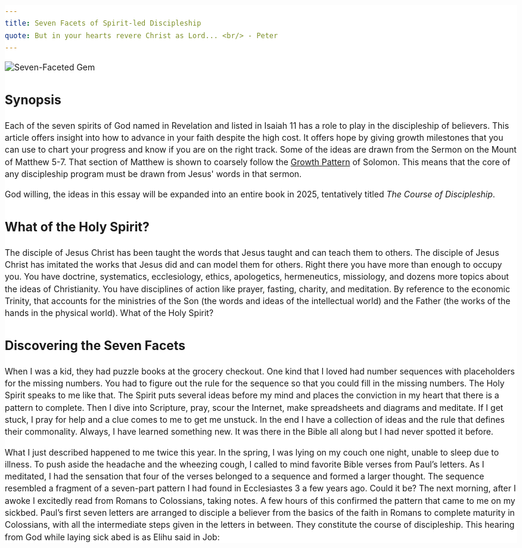 ```yaml
---
title: Seven Facets of Spirit-led Discipleship
quote: But in your hearts revere Christ as Lord... <br/> - Peter
---
```

<img class="wide" src="images/seven-faceted-gem.png" alt="Seven-Faceted Gem"/>

## Synopsis

Each of the seven spirits of God named in Revelation and listed in Isaiah 11 has a role
to play in the discipleship of believers. This article offers insight into how to
advance in your faith despite the high cost. It offers hope by giving growth milestones
that you can use to chart your progress and know if you are on the right track.
Some of the ideas are drawn from the Sermon on the Mount of Matthew 5-7.
That section of Matthew is shown to coarsely follow the [Growth Pattern](./growth-pattern.html) of Solomon. This means that the core of any discipleship program must be drawn from Jesus' words
in that sermon.

God willing, the ideas in this essay will be expanded into an entire book in 2025,
tentatively titled *The Course of Discipleship*.

## What of the Holy Spirit?

The disciple of Jesus Christ has been taught the words that Jesus taught and can teach them to others. The disciple of Jesus Christ has imitated the works that Jesus did and can model them for others. Right there you have more than enough to occupy you. You have doctrine, systematics, ecclesiology, ethics, apologetics, hermeneutics, missiology, and dozens more topics about the ideas of Christianity. You have disciplines of action like prayer, fasting, charity, and meditation. By reference to the economic Trinity, that accounts for the ministries of the Son (the words and ideas of the intellectual world) and the Father (the works of the hands in the physical world). What of the Holy Spirit?

## Discovering the Seven Facets

When I was a kid, they had puzzle books at the grocery checkout. One kind that I loved had number sequences with placeholders for the missing numbers. You had to figure out the rule for the sequence so that you could fill in the missing numbers. The Holy Spirit speaks to me like that. The Spirit puts several ideas before my mind and places the conviction in my heart that there is a pattern to complete. Then I dive into Scripture, pray, scour the Internet, make spreadsheets and diagrams and meditate. If I get stuck, I pray for help and a clue comes to me to get me unstuck. In the end I have a collection of ideas and the rule that defines their commonality. Always, I have learned something new. It was there in the Bible all along but I had never spotted it before.

What I just described happened to me twice this year. In the spring, I was lying on my couch one night, unable to sleep due to illness. To push aside the headache and the wheezing cough, I called to mind favorite Bible verses from Paul’s letters. As I meditated, I had the sensation that four of the verses belonged to a sequence and formed a larger thought. The sequence resembled a fragment of a seven-part pattern I had found in Ecclesiastes 3 a few years ago. Could it be? The next morning, after I awoke I excitedly read from Romans to Colossians, taking notes. A few hours of this confirmed the pattern that came to me on my sickbed. Paul’s first seven letters are arranged to disciple a believer from the basics of the faith in Romans to complete maturity in Colossians, with all the intermediate steps given in the letters in between. They constitute the course of discipleship. This hearing from God while laying sick abed is as Elihu said in Job:
